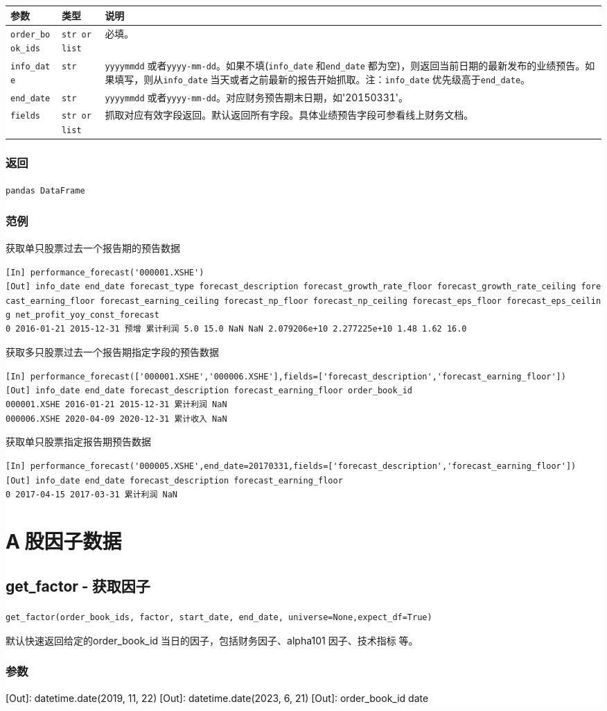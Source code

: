 | 参数             | 类型        | 说明                                                         |
| :--------------- | :---------- | :----------------------------------------------------------- |
| `order_book_ids` | `str or list` | 必填。                                                       |
| `info_date`      | `str`       | `yyyymmdd` 或者`yyyy-mm-dd`。如果不填(`info_date` 和`end_date` 都为空)，则返回当前日期的最新发布的业绩预告。如果填写，则从`info_date` 当天或者之前最新的报告开始抓取。注：`info_date` 优先级高于`end_date`。 |
| `end_date`       | `str`       | `yyyymmdd` 或者`yyyy-mm-dd`。对应财务预告期末日期，如'20150331'。 |
| `fields`         | `str or list` | 抓取对应有效字段返回。默认返回所有字段。具体业绩预告字段可参看线上财务文档。 |

### 返回

`pandas DataFrame`

### 范例

获取单只股票过去一个报告期的预告数据

```
[In] performance_forecast('000001.XSHE')
[Out] info_date end_date forecast_type forecast_description forecast_growth_rate_floor forecast_growth_rate_ceiling forecast_earning_floor forecast_earning_ceiling forecast_np_floor forecast_np_ceiling forecast_eps_floor forecast_eps_ceiling net_profit_yoy_const_forecast
0 2016-01-21 2015-12-31 预增 累计利润 5.0 15.0 NaN NaN 2.079206e+10 2.277225e+10 1.48 1.62 16.0
```

获取多只股票过去一个报告期指定字段的预告数据

```
[In] performance_forecast(['000001.XSHE','000006.XSHE'],fields=['forecast_description','forecast_earning_floor'])
[Out] info_date end_date forecast_description forecast_earning_floor order_book_id
000001.XSHE 2016-01-21 2015-12-31 累计利润 NaN
000006.XSHE 2020-04-09 2020-12-31 累计收入 NaN
```

获取单只股票指定报告期预告数据

```
[In] performance_forecast('000005.XSHE',end_date=20170331,fields=['forecast_description','forecast_earning_floor'])
[Out] info_date end_date forecast_description forecast_earning_floor
0 2017-04-15 2017-03-31 累计利润 NaN
```

# A 股因子数据

## get_factor - 获取因子

`get_factor(order_book_ids, factor, start_date, end_date, universe=None,expect_df=True)`

默认快速返回给定的order_book_id 当日的因子，包括财务因子、alpha101 因子、技术指标 等。

### 参数


[In]: instruments('10000615')
[Out]: datetime.date(2019, 11, 22)
[Out]: datetime.date(2023, 6, 21)
[Out]: order_book_id date